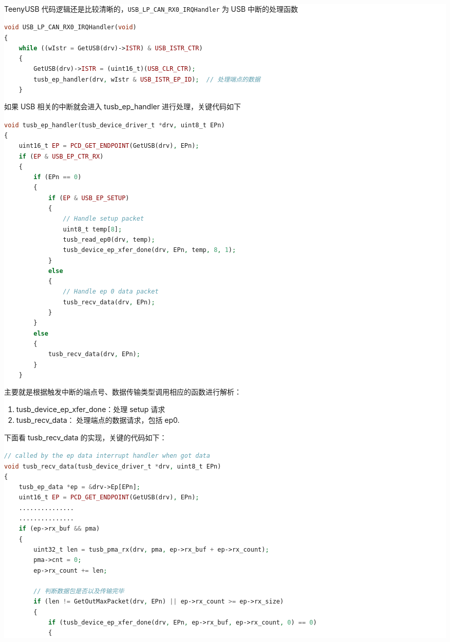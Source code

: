 TeenyUSB 代码逻辑还是比较清晰的，`USB_LP_CAN_RX0_IRQHandler` 为 USB 中断的处理函数

```php
void USB_LP_CAN_RX0_IRQHandler(void)
{
    while ((wIstr = GetUSB(drv)->ISTR) & USB_ISTR_CTR)
    {
        GetUSB(drv)->ISTR = (uint16_t)(USB_CLR_CTR);
        tusb_ep_handler(drv, wIstr & USB_ISTR_EP_ID);  // 处理端点的数据
    }
```

如果 USB 相关的中断就会进入 tusb\_ep\_handler 进行处理，关键代码如下

```php
void tusb_ep_handler(tusb_device_driver_t *drv, uint8_t EPn)
{
    uint16_t EP = PCD_GET_ENDPOINT(GetUSB(drv), EPn);
    if (EP & USB_EP_CTR_RX)
    {
        if (EPn == 0)
        {
            if (EP & USB_EP_SETUP)
            {
                // Handle setup packet
                uint8_t temp[8];
                tusb_read_ep0(drv, temp);
                tusb_device_ep_xfer_done(drv, EPn, temp, 8, 1);
            }
            else
            {
                // Handle ep 0 data packet
                tusb_recv_data(drv, EPn);
            }
        }
        else
        {
            tusb_recv_data(drv, EPn);
        }
    }
```

主要就是根据触发中断的端点号、数据传输类型调用相应的函数进行解析：

1. tusb\_device\_ep\_xfer\_done：处理 setup 请求
2. tusb\_recv\_data： 处理端点的数据请求，包括 ep0.

下面看 tusb\_recv\_data 的实现，关键的代码如下：

```php
// called by the ep data interrupt handler when got data
void tusb_recv_data(tusb_device_driver_t *drv, uint8_t EPn)
{
    tusb_ep_data *ep = &drv->Ep[EPn];
    uint16_t EP = PCD_GET_ENDPOINT(GetUSB(drv), EPn);
    ...............
    ...............
    if (ep->rx_buf && pma)
    {
        uint32_t len = tusb_pma_rx(drv, pma, ep->rx_buf + ep->rx_count);
        pma->cnt = 0;
        ep->rx_count += len;

        // 判断数据包是否以及传输完毕
        if (len != GetOutMaxPacket(drv, EPn) || ep->rx_count >= ep->rx_size)
        {
            if (tusb_device_ep_xfer_done(drv, EPn, ep->rx_buf, ep->rx_count, 0) == 0)
            {
```